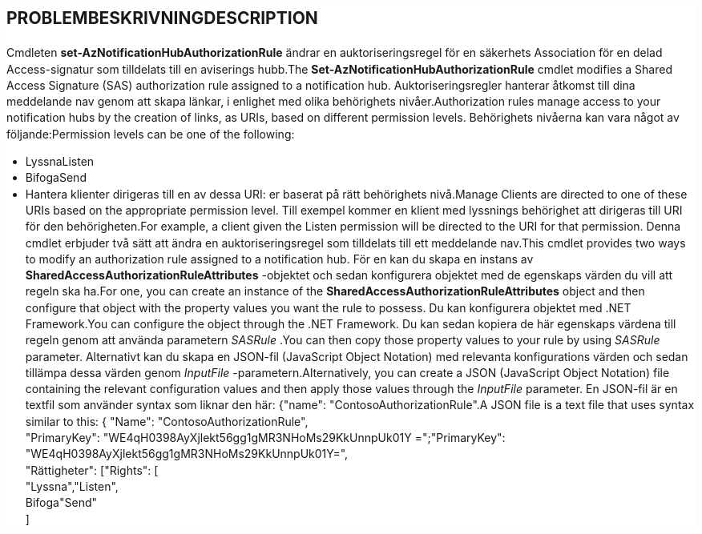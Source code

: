 ## <span data-ttu-id="49ac3-107">PROBLEMBESKRIVNING</span><span class="sxs-lookup"><span data-stu-id="49ac3-107">DESCRIPTION</span></span>
<span data-ttu-id="49ac3-108">Cmdleten **set-AzNotificationHubAuthorizationRule** ändrar en auktoriseringsregel för en säkerhets Association för en delad Access-signatur som tilldelats till en aviserings hubb.</span><span class="sxs-lookup"><span data-stu-id="49ac3-108">The **Set-AzNotificationHubAuthorizationRule** cmdlet modifies a Shared Access Signature (SAS) authorization rule assigned to a notification hub.</span></span>
<span data-ttu-id="49ac3-109">Auktoriseringsregler hanterar åtkomst till dina meddelande nav genom att skapa länkar, i enlighet med olika behörighets nivåer.</span><span class="sxs-lookup"><span data-stu-id="49ac3-109">Authorization rules manage access to your notification hubs by the creation of links, as URIs, based on different permission levels.</span></span>
<span data-ttu-id="49ac3-110">Behörighets nivåerna kan vara något av följande:</span><span class="sxs-lookup"><span data-stu-id="49ac3-110">Permission levels can be one of the following:</span></span> 
- <span data-ttu-id="49ac3-111">Lyssna</span><span class="sxs-lookup"><span data-stu-id="49ac3-111">Listen</span></span>
- <span data-ttu-id="49ac3-112">Bifoga</span><span class="sxs-lookup"><span data-stu-id="49ac3-112">Send</span></span>
- <span data-ttu-id="49ac3-113">Hantera klienter dirigeras till en av dessa URI: er baserat på rätt behörighets nivå.</span><span class="sxs-lookup"><span data-stu-id="49ac3-113">Manage Clients are directed to one of these URIs based on the appropriate permission level.</span></span>
<span data-ttu-id="49ac3-114">Till exempel kommer en klient med lyssnings behörighet att dirigeras till URI för den behörigheten.</span><span class="sxs-lookup"><span data-stu-id="49ac3-114">For example, a client given the Listen permission will be directed to the URI for that permission.</span></span>
<span data-ttu-id="49ac3-115">Denna cmdlet erbjuder två sätt att ändra en auktoriseringsregel som tilldelats till ett meddelande nav.</span><span class="sxs-lookup"><span data-stu-id="49ac3-115">This cmdlet provides two ways to modify an authorization rule assigned to a notification hub.</span></span>
<span data-ttu-id="49ac3-116">För en kan du skapa en instans av **SharedAccessAuthorizationRuleAttributes** -objektet och sedan konfigurera objektet med de egenskaps värden du vill att regeln ska ha.</span><span class="sxs-lookup"><span data-stu-id="49ac3-116">For one, you can create an instance of the **SharedAccessAuthorizationRuleAttributes** object and then configure that object with the property values you want the rule to possess.</span></span>
<span data-ttu-id="49ac3-117">Du kan konfigurera objektet med .NET Framework.</span><span class="sxs-lookup"><span data-stu-id="49ac3-117">You can configure the object through the .NET Framework.</span></span>
<span data-ttu-id="49ac3-118">Du kan sedan kopiera de här egenskaps värdena till regeln genom att använda parametern *SASRule* .</span><span class="sxs-lookup"><span data-stu-id="49ac3-118">You can then copy those property values to your rule by using *SASRule* parameter.</span></span>
<span data-ttu-id="49ac3-119">Alternativt kan du skapa en JSON-fil (JavaScript Object Notation) med relevanta konfigurations värden och sedan tillämpa dessa värden genom *InputFile* -parametern.</span><span class="sxs-lookup"><span data-stu-id="49ac3-119">Alternatively, you can create a JSON (JavaScript Object Notation) file containing the relevant configuration values and then apply those values through the *InputFile* parameter.</span></span>
<span data-ttu-id="49ac3-120">En JSON-fil är en textfil som använder syntax som liknar den här: {"name": "ContosoAuthorizationRule".</span><span class="sxs-lookup"><span data-stu-id="49ac3-120">A JSON file is a text file that uses syntax similar to this: {      "Name": "ContosoAuthorizationRule",</span></span>  
  <span data-ttu-id="49ac3-121">"PrimaryKey": "WE4qH0398AyXjlekt56gg1gMR3NHoMs29KkUnnpUk01Y =";</span><span class="sxs-lookup"><span data-stu-id="49ac3-121">"PrimaryKey": "WE4qH0398AyXjlekt56gg1gMR3NHoMs29KkUnnpUk01Y=",</span></span>  
  <span data-ttu-id="49ac3-122">"Rättigheter": \[</span><span class="sxs-lookup"><span data-stu-id="49ac3-122">"Rights": \[</span></span>  
        <span data-ttu-id="49ac3-123">"Lyssna",</span><span class="sxs-lookup"><span data-stu-id="49ac3-123">"Listen",</span></span>  
        <span data-ttu-id="49ac3-124">Bifoga</span><span class="sxs-lookup"><span data-stu-id="49ac3-124">"Send"</span></span>  
    \]  